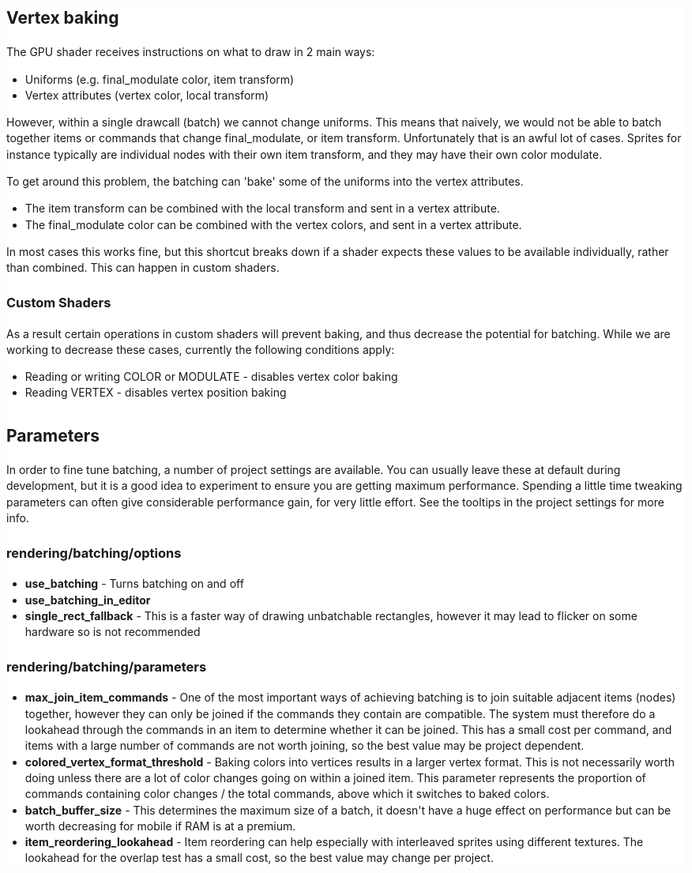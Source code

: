 ## Vertex baking
The GPU shader receives instructions on what to draw in 2 main ways:
* Uniforms (e.g. final_modulate color, item transform)
* Vertex attributes (vertex color, local transform)

However, within a single drawcall (batch) we cannot change uniforms. This means that naively, we would not be able to batch together items or commands that change final_modulate, or item transform. Unfortunately that is an awful lot of cases. Sprites for instance typically are individual nodes with their own item transform, and they may have their own color modulate.

To get around this problem, the batching can 'bake' some of the uniforms into the vertex attributes.

* The item transform can be combined with the local transform and sent in a vertex attribute.
* The final_modulate color can be combined with the vertex colors, and sent in a vertex attribute.

In most cases this works fine, but this shortcut breaks down if a shader expects these values to be available individually, rather than combined. This can happen in custom shaders.

### Custom Shaders
As a result certain operations in custom shaders will prevent baking, and thus decrease the potential for batching. While we are working to decrease these cases, currently the following conditions apply:

* Reading or writing COLOR or MODULATE - disables vertex color baking
* Reading VERTEX - disables vertex position baking

## Parameters
In order to fine tune batching, a number of project settings are available. You can usually leave these at default during development, but it is a good idea to experiment to ensure you are getting maximum performance. Spending a little time tweaking parameters can often give considerable performance gain, for very little effort. See the tooltips in the project settings for more info.

### rendering/batching/options
* **use_batching** - Turns batching on and off
* **use_batching_in_editor**
* **single_rect_fallback** - This is a faster way of drawing unbatchable rectangles, however it may lead to flicker on some hardware so is not recommended

### rendering/batching/parameters
* **max_join_item_commands** - One of the most important ways of achieving batching is to join suitable adjacent items (nodes) together, however they can only be joined if the commands they contain are compatible. The system must therefore do a lookahead through the commands in an item to determine whether it can be joined. This has a small cost per command, and items with a large number of commands are not worth joining, so the best value may be project dependent.
* **colored_vertex_format_threshold** - Baking colors into vertices results in a larger vertex format. This is not necessarily worth doing unless there are a lot of color changes going on within a joined item. This parameter represents the proportion of commands containing color changes / the total commands, above which it switches to baked colors.
* **batch_buffer_size** - This determines the maximum size of a batch, it doesn't have a huge effect on performance but can be worth decreasing for mobile if RAM is at a premium.
* **item_reordering_lookahead** - Item reordering can help especially with interleaved sprites using different textures. The lookahead for the overlap test has a small cost, so the best value may change per project.
